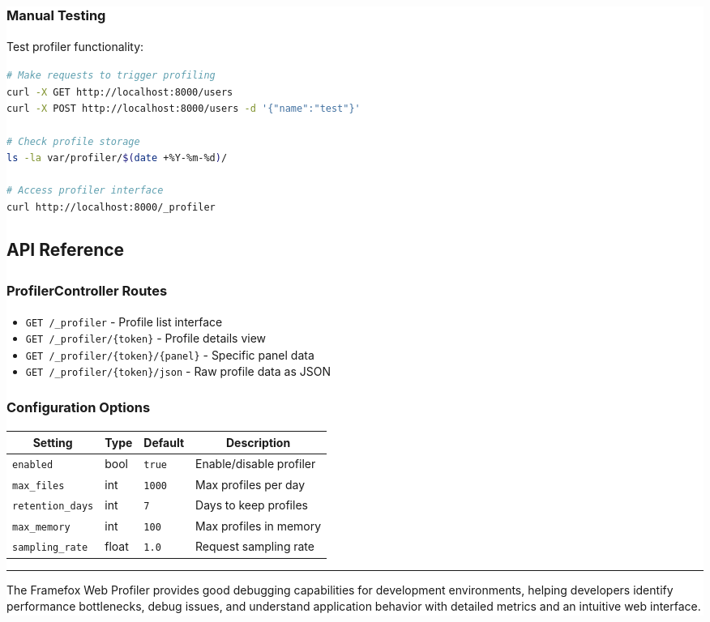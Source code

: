### Manual Testing

Test profiler functionality:
```bash
# Make requests to trigger profiling
curl -X GET http://localhost:8000/users
curl -X POST http://localhost:8000/users -d '{"name":"test"}'

# Check profile storage
ls -la var/profiler/$(date +%Y-%m-%d)/

# Access profiler interface
curl http://localhost:8000/_profiler
```

## API Reference

### ProfilerController Routes

- `GET /_profiler` - Profile list interface
- `GET /_profiler/{token}` - Profile details view
- `GET /_profiler/{token}/{panel}` - Specific panel data
- `GET /_profiler/{token}/json` - Raw profile data as JSON

### Configuration Options

| Setting          | Type  | Default | Description             |
| ---------------- | ----- | ------- | ----------------------- |
| `enabled`        | bool  | `true`  | Enable/disable profiler |
| `max_files`      | int   | `1000`  | Max profiles per day    |
| `retention_days` | int   | `7`     | Days to keep profiles   |
| `max_memory`     | int   | `100`   | Max profiles in memory  |
| `sampling_rate`  | float | `1.0`   | Request sampling rate   |

---

The Framefox Web Profiler provides good debugging capabilities for development environments, helping developers identify performance bottlenecks, debug issues, and understand application behavior with detailed metrics and an intuitive web interface.
